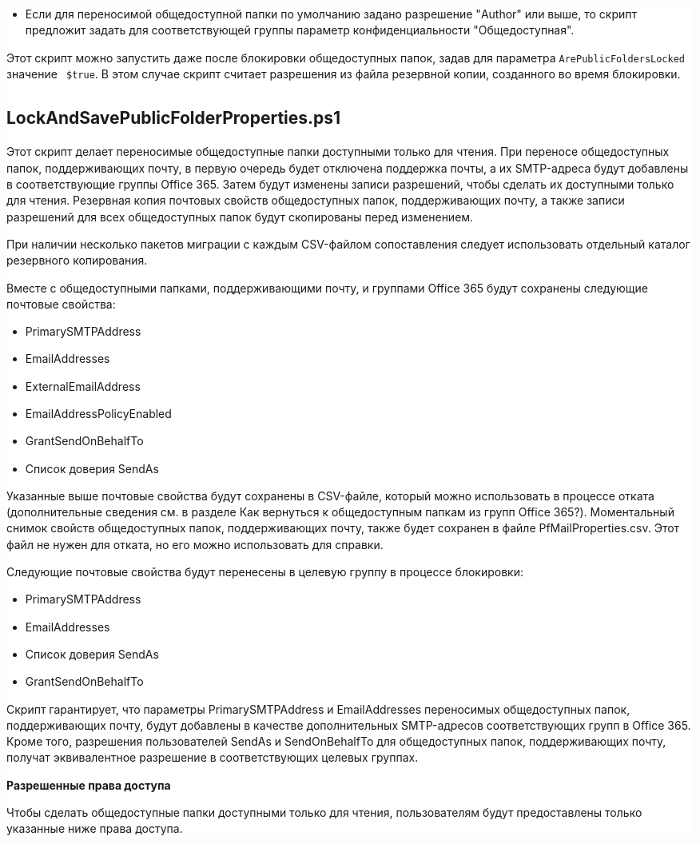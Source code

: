   - Если для переносимой общедоступной папки по умолчанию задано разрешение "Author" или выше, то скрипт предложит задать для соответствующей группы параметр конфиденциальности "Общедоступная".

Этот скрипт можно запустить даже после блокировки общедоступных папок, задав для параметра `ArePublicFoldersLocked` значение ` $true`. В этом случае скрипт считает разрешения из файла резервной копии, созданного во время блокировки.

## LockAndSavePublicFolderProperties.ps1

Этот скрипт делает переносимые общедоступные папки доступными только для чтения. При переносе общедоступных папок, поддерживающих почту, в первую очередь будет отключена поддержка почты, а их SMTP-адреса будут добавлены в соответствующие группы Office 365. Затем будут изменены записи разрешений, чтобы сделать их доступными только для чтения. Резервная копия почтовых свойств общедоступных папок, поддерживающих почту, а также записи разрешений для всех общедоступных папок будут скопированы перед изменением.

При наличии несколько пакетов миграции с каждым CSV-файлом сопоставления следует использовать отдельный каталог резервного копирования.

Вместе с общедоступными папками, поддерживающими почту, и группами Office 365 будут сохранены следующие почтовые свойства:

  - PrimarySMTPAddress

  - EmailAddresses

  - ExternalEmailAddress

  - EmailAddressPolicyEnabled

  - GrantSendOnBehalfTo

  - Список доверия SendAs

Указанные выше почтовые свойства будут сохранены в CSV-файле, который можно использовать в процессе отката (дополнительные сведения см. в разделе Как вернуться к общедоступным папкам из групп Office 365?). Моментальный снимок свойств общедоступных папок, поддерживающих почту, также будет сохранен в файле PfMailProperties.csv. Этот файл не нужен для отката, но его можно использовать для справки.

Следующие почтовые свойства будут перенесены в целевую группу в процессе блокировки:

  - PrimarySMTPAddress

  - EmailAddresses

  - Список доверия SendAs

  - GrantSendOnBehalfTo

Скрипт гарантирует, что параметры PrimarySMTPAddress и EmailAddresses переносимых общедоступных папок, поддерживающих почту, будут добавлены в качестве дополнительных SMTP-адресов соответствующих групп в Office 365. Кроме того, разрешения пользователей SendAs и SendOnBehalfTo для общедоступных папок, поддерживающих почту, получат эквивалентное разрешение в соответствующих целевых группах.

**Разрешенные права доступа**

Чтобы сделать общедоступные папки доступными только для чтения, пользователям будут предоставлены только указанные ниже права доступа.

